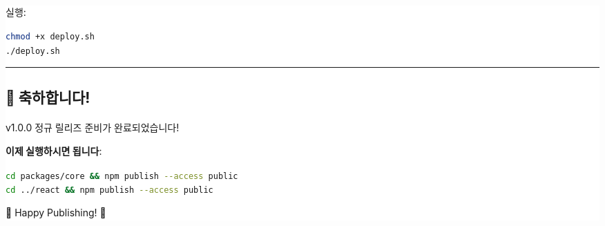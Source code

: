 실행:
```bash
chmod +x deploy.sh
./deploy.sh
```

---

## 🎊 축하합니다!

v1.0.0 정규 릴리즈 준비가 완료되었습니다!

**이제 실행하시면 됩니다**:
```bash
cd packages/core && npm publish --access public
cd ../react && npm publish --access public
```

🚀 Happy Publishing! 🎉

